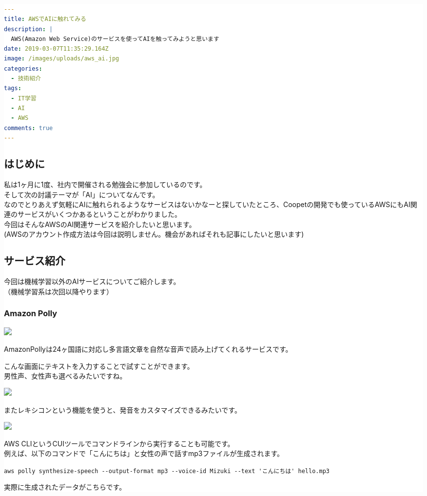 ```yaml
---
title: AWSでAIに触れてみる
description: |
  AWS(Amazon Web Service)のサービスを使ってAIを触ってみようと思います
date: 2019-03-07T11:35:29.164Z
image: /images/uploads/aws_ai.jpg
categories:
  - 技術紹介
tags:
  - IT学習
  - AI
  - AWS
comments: true
---
```

## はじめに
私は1ヶ月に1度、社内で開催される勉強会に参加しているのです。<br>
そして次の討議テーマが「AI」についてなんです。<br>
なのでとりあえず気軽にAIに触れられるようなサービスはないかなーと探していたところ、Coopetの開発でも使っているAWSにもAI関連のサービスがいくつかあるということがわかりました。<br>
今回はそんなAWSのAI関連サービスを紹介したいと思います。<br>
(AWSのアカウント作成方法は今回は説明しません。機会があればそれも記事にしたいと思います)

## サービス紹介
今回は機械学習以外のAIサービスについてご紹介します。<br>
（機械学習系は次回以降やります）
### Amazon Polly
<img src="/images/uploads/aws_polly1.png" style="width:100%;"/>

AmazonPollyは24ヶ国語に対応し多言語文章を自然な音声で読み上げてくれるサービスです。<br>

こんな画面にテキストを入力することで試すことができます。<br>
男性声、女性声も選べるみたいですね。<br>

<img src="/images/uploads/aws_polly.png" 
style="width:100%;"/>

またレキシコンという機能を使うと、発音をカスタマイズできるみたいです。<br>

<img src="/images/uploads/aws_polly2.png" 
style="width:100%;"/>

AWS CLIというCUIツールでコマンドラインから実行することも可能です。<br>
例えば、以下のコマンドで「こんにちは」と女性の声で話すmp3ファイルが生成されます。<br>

```
aws polly synthesize-speech --output-format mp3 --voice-id Mizuki --text 'こんにちは' hello.mp3
```
実際に生成されたデータがこちらです。<br>
<audio src="/images/uploads/hello.mp3" controls></audio>

